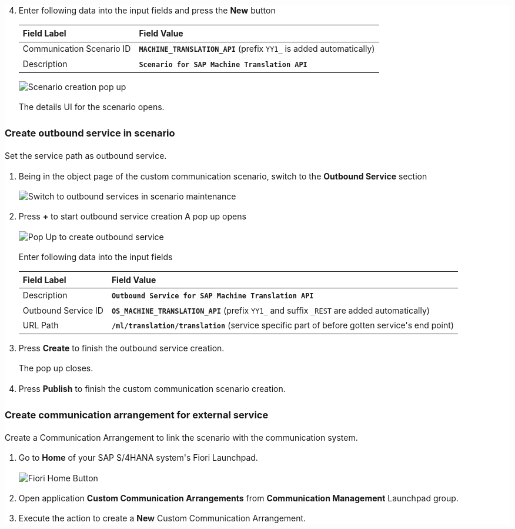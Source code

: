 4. Enter following data into the input fields and press the **New** button

    | Field Label | Field Value |
    | :------------- | :--------------------------- |
    | Communication Scenario ID | **`MACHINE_TRANSLATION_API`** (prefix `YY1_` is added automatically) |
    | Description | **`Scenario for SAP Machine Translation API`** |

    ![Scenario creation pop up](CreateCCS.png)

    The details UI for the scenario opens.


### Create outbound service in scenario

Set the service path as outbound service.

1. Being in the object page of the custom communication scenario, switch to the **Outbound Service** section

    ![Switch to outbound services in scenario maintenance](CCS_switch2OB_section.png)

2. Press **+** to start outbound service creation
A pop up opens

    ![Pop Up to create outbound service](CCS_createOB_service.png)

    Enter following data into the input fields

    | Field Label | Field Value |
    | :------------- | :--------------------------- |
    | Description | **`Outbound Service for SAP Machine Translation API`** |
    | Outbound Service ID | **`OS_MACHINE_TRANSLATION_API`** (prefix `YY1_` and suffix `_REST` are added automatically)|
    | URL Path | **`/ml/translation/translation`** (service specific part of before gotten service's end point)|

3. Press **Create** to finish the outbound service creation.

    The pop up closes.

4. Press **Publish** to finish the custom communication scenario creation.


### Create communication arrangement for external service

Create a Communication Arrangement to link the scenario with the communication system.

1. Go to **Home** of your SAP S/4HANA system's Fiori Launchpad.

    ![Fiori Home Button](FioriHomeButton.png)

2. Open application **Custom Communication Arrangements** from **Communication Management** Launchpad group.

3. Execute the action to create a **New** Custom Communication Arrangement.
